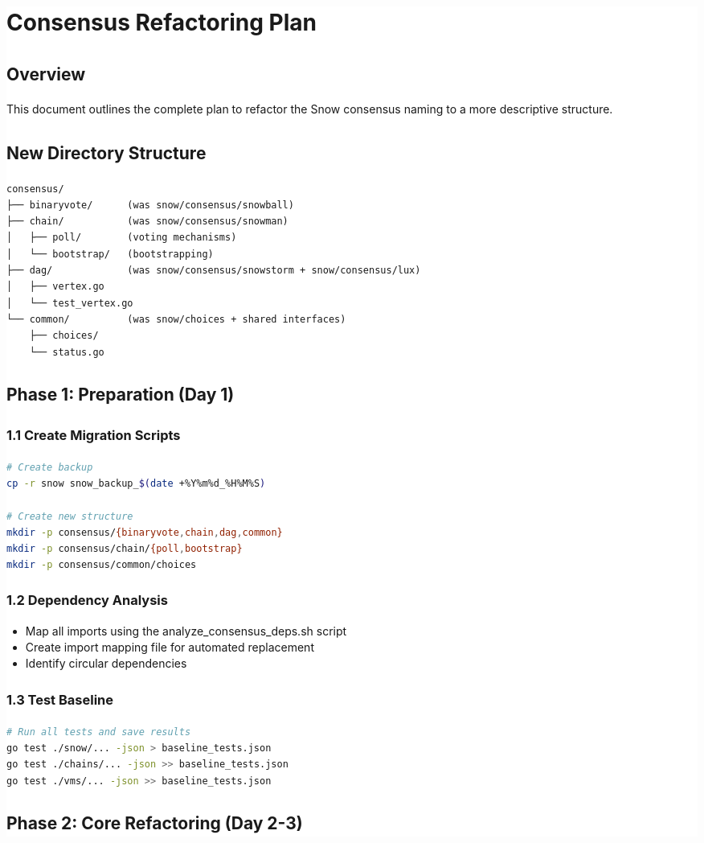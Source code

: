 # Consensus Refactoring Plan

## Overview
This document outlines the complete plan to refactor the Snow consensus naming to a more descriptive structure.

## New Directory Structure
```
consensus/
├── binaryvote/      (was snow/consensus/snowball)
├── chain/           (was snow/consensus/snowman)
│   ├── poll/        (voting mechanisms)
│   └── bootstrap/   (bootstrapping)
├── dag/             (was snow/consensus/snowstorm + snow/consensus/lux)
│   ├── vertex.go
│   └── test_vertex.go
└── common/          (was snow/choices + shared interfaces)
    ├── choices/
    └── status.go
```

## Phase 1: Preparation (Day 1)

### 1.1 Create Migration Scripts
```bash
# Create backup
cp -r snow snow_backup_$(date +%Y%m%d_%H%M%S)

# Create new structure
mkdir -p consensus/{binaryvote,chain,dag,common}
mkdir -p consensus/chain/{poll,bootstrap}
mkdir -p consensus/common/choices
```

### 1.2 Dependency Analysis
- Map all imports using the analyze_consensus_deps.sh script
- Create import mapping file for automated replacement
- Identify circular dependencies

### 1.3 Test Baseline
```bash
# Run all tests and save results
go test ./snow/... -json > baseline_tests.json
go test ./chains/... -json >> baseline_tests.json
go test ./vms/... -json >> baseline_tests.json
```

## Phase 2: Core Refactoring (Day 2-3)
